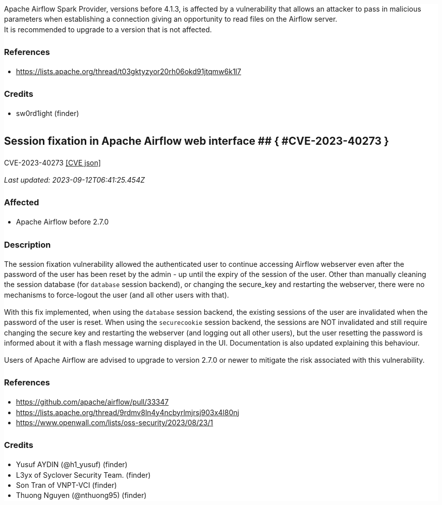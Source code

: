 <p>Apache Airflow Spark Provider, versions before 4.1.3, is affected by a vulnerability that allows an attacker to pass in malicious parameters when establishing a connection giving an opportunity to read files on the Airflow server.<br>It is recommended to upgrade to a version that is not affected.</p><p></p>

### References
* https://lists.apache.org/thread/t03gktyzyor20rh06okd91jtqmw6k1l7


### Credits
* sw0rd1ight (finder)


## Session fixation in Apache Airflow web interface ## { #CVE-2023-40273 }

CVE-2023-40273 [\[CVE json\]](./CVE-2023-40273.cve.json)

_Last updated: 2023-09-12T06:41:25.454Z_

### Affected

* Apache Airflow before 2.7.0


### Description

<p>The session fixation vulnerability allowed the authenticated user to continue accessing Airflow webserver even after the password of the user has been reset by the admin - up until the expiry of the session of the user. Other than manually cleaning the session database (for <code>database</code>&nbsp;session backend), or changing the secure_key and restarting the webserver, there were no mechanisms to force-logout the user (and all other users with that).</p><p>With this fix implemented, when using the&nbsp;<code>database</code>&nbsp;session backend, the existing sessions of the user are invalidated when the password of the user is reset. When using the <code>securecookie</code>&nbsp;session backend, the sessions are NOT invalidated and still require changing the secure key and restarting the webserver (and logging out all other users), but the user resetting the password is informed about it with a flash message warning displayed in the UI. Documentation is also updated explaining this behaviour.</p>Users of Apache Airflow are advised to upgrade to version 2.7.0 or newer to mitigate the risk associated with this vulnerability.<br>

### References
* https://github.com/apache/airflow/pull/33347
* https://lists.apache.org/thread/9rdmv8ln4y4ncbyrlmjrsj903x4l80nj
* https://www.openwall.com/lists/oss-security/2023/08/23/1


### Credits
* Yusuf AYDIN (@h1_yusuf) (finder)
* L3yx of Syclover Security Team. (finder)
* Son Tran of VNPT-VCI (finder)
* Thuong Nguyen (@nthuong95) (finder)

